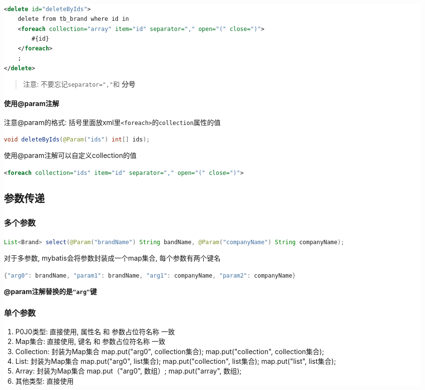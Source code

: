 ```xml
<delete id="deleteByIds">
    delete from tb_brand where id in
    <foreach collection="array" item="id" separator="," open="(" close=")">
        #{id}
    </foreach>
    ;
</delete>
```

> 注意: 不要忘记`separator=","`和 **分号**

#### 使用@param注解

注意@param的格式: 括号里面放xml里`<foreach>`的`collection`属性的值

```java
void deleteByIds(@Param("ids") int[] ids);
```

使用@param注解可以自定义collection的值

```xml
<foreach collection="ids" item="id" separator="," open="(" close=")">
```

## 参数传递

### 多个参数

```java
List<Brand> select(@Param("brandName") String bandName, @Param("companyName") String companyName);
```

对于多参数, mybatis会将参数封装成一个map集合, 每个参数有两个键名

```java
{"arg0": brandName, "param1": brandName, "arg1": companyName, "param2": companyName}
```

**@param注解替换的是`"arg"`键**

### 单个参数

1. P0J0类型: 直接使用, 属性名 和 参数占位符名称 一致
2. Map集合: 直接使用, 键名 和 参数占位符名称 一致
3. Collection: 封装为Map集合
   map.put("arg0", collection集合);
   map.put("collection", collection集合);
4. List: 封装为Map集合
    map.put("arg0", list集合);
    map.put("collection", list集合);
    map.put("list", list集合);
5. Array: 封装为Map集合
   map.put（"arg0", 数组）;
   map.put("array", 数组);
6. 其他类型: 直接使用
